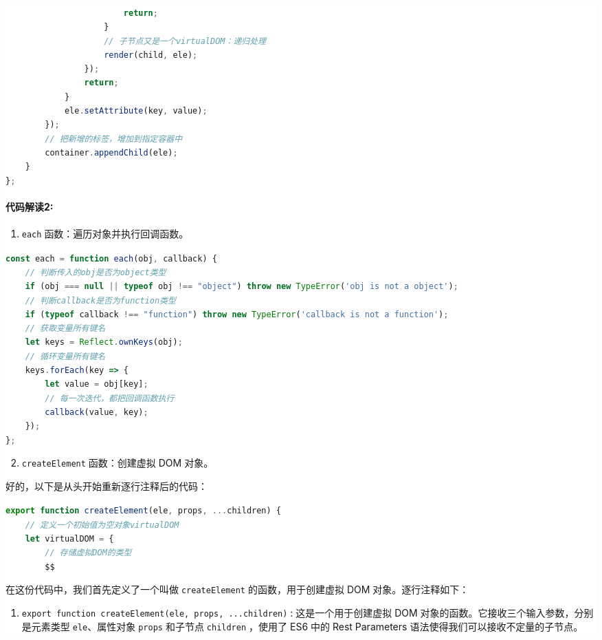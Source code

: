 ```javascript
                        return;
                    }
                    // 子节点又是一个virtualDOM：递归处理
                    render(child, ele);
                });
                return;
            }
            ele.setAttribute(key, value);
        });
        // 把新增的标签，增加到指定容器中
        container.appendChild(ele);
    }
};
```



#### 代码解读2:



1. `each` 函数：遍历对象并执行回调函数。
```javascript
const each = function each(obj, callback) {
    // 判断传入的obj是否为object类型
    if (obj === null || typeof obj !== "object") throw new TypeError('obj is not a object');
    // 判断callback是否为function类型
    if (typeof callback !== "function") throw new TypeError('callback is not a function');
    // 获取变量所有键名
    let keys = Reflect.ownKeys(obj);
    // 循环变量所有键名
    keys.forEach(key => {
        let value = obj[key];
        // 每一次迭代，都把回调函数执行
        callback(value, key);
    });
};
```

2. `createElement` 函数：创建虚拟 DOM 对象。

好的，以下是从头开始重新逐行注释后的代码：

```javascript
export function createElement(ele, props, ...children) {
    // 定义一个初始值为空对象virtualDOM
    let virtualDOM = {
        // 存储虚拟DOM的类型
        $$
```



在这份代码中，我们首先定义了一个叫做 `createElement` 的函数，用于创建虚拟 DOM 对象。逐行注释如下：

1. `export function createElement(ele, props, ...children)` : 这是一个用于创建虚拟 DOM 对象的函数。它接收三个输入参数，分别是元素类型 `ele`、属性对象 `props` 和子节点 `children` ，使用了 ES6 中的 Rest Parameters 语法使得我们可以接收不定量的子节点。
